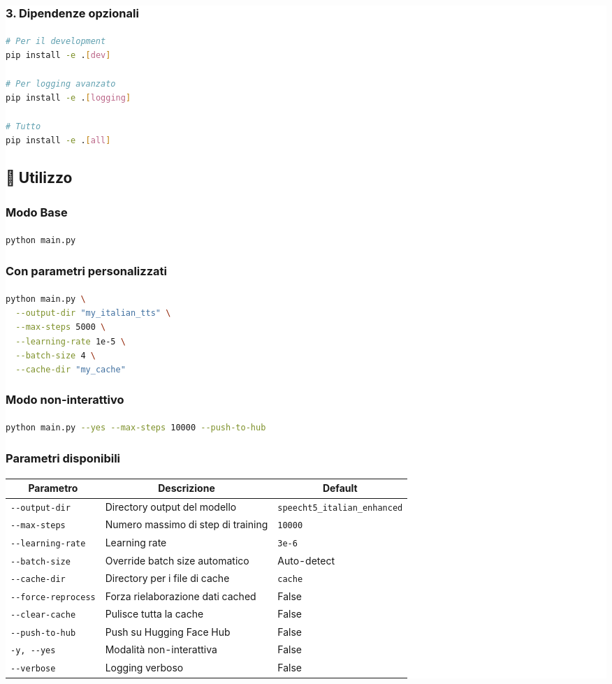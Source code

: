 ### 3. Dipendenze opzionali
```bash
# Per il development
pip install -e .[dev]

# Per logging avanzato
pip install -e .[logging]

# Tutto
pip install -e .[all]
```

## 🚀 Utilizzo

### Modo Base
```bash
python main.py
```

### Con parametri personalizzati
```bash
python main.py \
  --output-dir "my_italian_tts" \
  --max-steps 5000 \
  --learning-rate 1e-5 \
  --batch-size 4 \
  --cache-dir "my_cache"
```

### Modo non-interattivo
```bash
python main.py --yes --max-steps 10000 --push-to-hub
```

### Parametri disponibili

| Parametro | Descrizione | Default |
|-----------|-------------|---------|
| `--output-dir` | Directory output del modello | `speecht5_italian_enhanced` |
| `--max-steps` | Numero massimo di step di training | `10000` |
| `--learning-rate` | Learning rate | `3e-6` |
| `--batch-size` | Override batch size automatico | Auto-detect |
| `--cache-dir` | Directory per i file di cache | `cache` |
| `--force-reprocess` | Forza rielaborazione dati cached | False |
| `--clear-cache` | Pulisce tutta la cache | False |
| `--push-to-hub` | Push su Hugging Face Hub | False |
| `-y, --yes` | Modalità non-interattiva | False |
| `--verbose` | Logging verboso | False |
